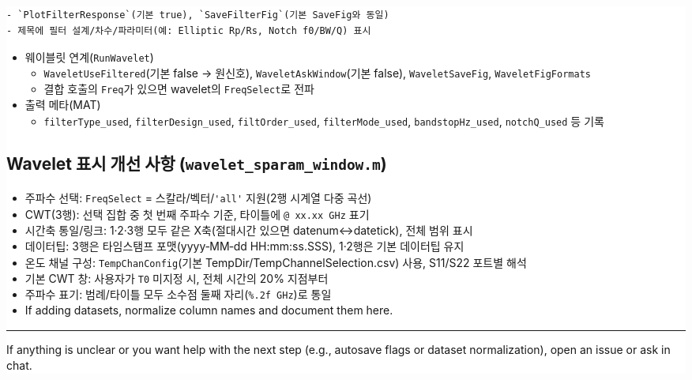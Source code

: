     - `PlotFilterResponse`(기본 true), `SaveFilterFig`(기본 SaveFig와 동일)
    - 제목에 필터 설계/차수/파라미터(예: Elliptic Rp/Rs, Notch f0/BW/Q) 표시
  - 웨이블릿 연계(`RunWavelet`)
    - `WaveletUseFiltered`(기본 false → 원신호), `WaveletAskWindow`(기본 false), `WaveletSaveFig`, `WaveletFigFormats`
    - 결합 호출의 `Freq`가 있으면 wavelet의 `FreqSelect`로 전파
  - 출력 메타(MAT)
    - `filterType_used`, `filterDesign_used`, `filtOrder_used`, `filterMode_used`, `bandstopHz_used`, `notchQ_used` 등 기록

## Wavelet 표시 개선 사항 (`wavelet_sparam_window.m`)
- 주파수 선택: `FreqSelect` = 스칼라/벡터/`'all'` 지원(2행 시계열 다중 곡선)
- CWT(3행): 선택 집합 중 첫 번째 주파수 기준, 타이틀에 `@ xx.xx GHz` 표기
- 시간축 통일/링크: 1·2·3행 모두 같은 X축(절대시간 있으면 datenum↔datetick), 전체 범위 표시
- 데이터팁: 3행은 타임스탬프 포맷(yyyy‑MM‑dd HH:mm:ss.SSS), 1·2행은 기본 데이터팁 유지
- 온도 채널 구성: `TempChanConfig`(기본 TempDir/TempChannelSelection.csv) 사용, S11/S22 포트별 해석
- 기본 CWT 창: 사용자가 `T0` 미지정 시, 전체 시간의 20% 지점부터
- 주파수 표기: 범례/타이틀 모두 소수점 둘째 자리(`%.2f GHz`)로 통일
- If adding datasets, normalize column names and document them here.

---
If anything is unclear or you want help with the next step (e.g., autosave flags or dataset normalization), open an issue or ask in chat.

